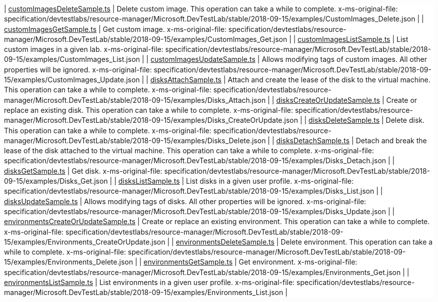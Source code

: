 | [customImagesDeleteSample.ts][customimagesdeletesample]                                         | Delete custom image. This operation can take a while to complete. x-ms-original-file: specification/devtestlabs/resource-manager/Microsoft.DevTestLab/stable/2018-09-15/examples/CustomImages_Delete.json                                                                                  |
| [customImagesGetSample.ts][customimagesgetsample]                                               | Get custom image. x-ms-original-file: specification/devtestlabs/resource-manager/Microsoft.DevTestLab/stable/2018-09-15/examples/CustomImages_Get.json                                                                                                                                     |
| [customImagesListSample.ts][customimageslistsample]                                             | List custom images in a given lab. x-ms-original-file: specification/devtestlabs/resource-manager/Microsoft.DevTestLab/stable/2018-09-15/examples/CustomImages_List.json                                                                                                                   |
| [customImagesUpdateSample.ts][customimagesupdatesample]                                         | Allows modifying tags of custom images. All other properties will be ignored. x-ms-original-file: specification/devtestlabs/resource-manager/Microsoft.DevTestLab/stable/2018-09-15/examples/CustomImages_Update.json                                                                      |
| [disksAttachSample.ts][disksattachsample]                                                       | Attach and create the lease of the disk to the virtual machine. This operation can take a while to complete. x-ms-original-file: specification/devtestlabs/resource-manager/Microsoft.DevTestLab/stable/2018-09-15/examples/Disks_Attach.json                                              |
| [disksCreateOrUpdateSample.ts][diskscreateorupdatesample]                                       | Create or replace an existing disk. This operation can take a while to complete. x-ms-original-file: specification/devtestlabs/resource-manager/Microsoft.DevTestLab/stable/2018-09-15/examples/Disks_CreateOrUpdate.json                                                                  |
| [disksDeleteSample.ts][disksdeletesample]                                                       | Delete disk. This operation can take a while to complete. x-ms-original-file: specification/devtestlabs/resource-manager/Microsoft.DevTestLab/stable/2018-09-15/examples/Disks_Delete.json                                                                                                 |
| [disksDetachSample.ts][disksdetachsample]                                                       | Detach and break the lease of the disk attached to the virtual machine. This operation can take a while to complete. x-ms-original-file: specification/devtestlabs/resource-manager/Microsoft.DevTestLab/stable/2018-09-15/examples/Disks_Detach.json                                      |
| [disksGetSample.ts][disksgetsample]                                                             | Get disk. x-ms-original-file: specification/devtestlabs/resource-manager/Microsoft.DevTestLab/stable/2018-09-15/examples/Disks_Get.json                                                                                                                                                    |
| [disksListSample.ts][diskslistsample]                                                           | List disks in a given user profile. x-ms-original-file: specification/devtestlabs/resource-manager/Microsoft.DevTestLab/stable/2018-09-15/examples/Disks_List.json                                                                                                                         |
| [disksUpdateSample.ts][disksupdatesample]                                                       | Allows modifying tags of disks. All other properties will be ignored. x-ms-original-file: specification/devtestlabs/resource-manager/Microsoft.DevTestLab/stable/2018-09-15/examples/Disks_Update.json                                                                                     |
| [environmentsCreateOrUpdateSample.ts][environmentscreateorupdatesample]                         | Create or replace an existing environment. This operation can take a while to complete. x-ms-original-file: specification/devtestlabs/resource-manager/Microsoft.DevTestLab/stable/2018-09-15/examples/Environments_CreateOrUpdate.json                                                    |
| [environmentsDeleteSample.ts][environmentsdeletesample]                                         | Delete environment. This operation can take a while to complete. x-ms-original-file: specification/devtestlabs/resource-manager/Microsoft.DevTestLab/stable/2018-09-15/examples/Environments_Delete.json                                                                                   |
| [environmentsGetSample.ts][environmentsgetsample]                                               | Get environment. x-ms-original-file: specification/devtestlabs/resource-manager/Microsoft.DevTestLab/stable/2018-09-15/examples/Environments_Get.json                                                                                                                                      |
| [environmentsListSample.ts][environmentslistsample]                                             | List environments in a given user profile. x-ms-original-file: specification/devtestlabs/resource-manager/Microsoft.DevTestLab/stable/2018-09-15/examples/Environments_List.json                                                                                                           |

[armtemplatesgetsample]: https://github.com/Azure/azure-sdk-for-js/blob/main/sdk/devtestlabs/arm-devtestlabs/samples/v4/typescript/src/armTemplatesGetSample.ts
[armtemplateslistsample]: https://github.com/Azure/azure-sdk-for-js/blob/main/sdk/devtestlabs/arm-devtestlabs/samples/v4/typescript/src/armTemplatesListSample.ts
[artifactsourcescreateorupdatesample]: https://github.com/Azure/azure-sdk-for-js/blob/main/sdk/devtestlabs/arm-devtestlabs/samples/v4/typescript/src/artifactSourcesCreateOrUpdateSample.ts
[artifactsourcesdeletesample]: https://github.com/Azure/azure-sdk-for-js/blob/main/sdk/devtestlabs/arm-devtestlabs/samples/v4/typescript/src/artifactSourcesDeleteSample.ts
[artifactsourcesgetsample]: https://github.com/Azure/azure-sdk-for-js/blob/main/sdk/devtestlabs/arm-devtestlabs/samples/v4/typescript/src/artifactSourcesGetSample.ts
[artifactsourceslistsample]: https://github.com/Azure/azure-sdk-for-js/blob/main/sdk/devtestlabs/arm-devtestlabs/samples/v4/typescript/src/artifactSourcesListSample.ts
[artifactsourcesupdatesample]: https://github.com/Azure/azure-sdk-for-js/blob/main/sdk/devtestlabs/arm-devtestlabs/samples/v4/typescript/src/artifactSourcesUpdateSample.ts
[artifactsgeneratearmtemplatesample]: https://github.com/Azure/azure-sdk-for-js/blob/main/sdk/devtestlabs/arm-devtestlabs/samples/v4/typescript/src/artifactsGenerateArmTemplateSample.ts
[artifactsgetsample]: https://github.com/Azure/azure-sdk-for-js/blob/main/sdk/devtestlabs/arm-devtestlabs/samples/v4/typescript/src/artifactsGetSample.ts
[artifactslistsample]: https://github.com/Azure/azure-sdk-for-js/blob/main/sdk/devtestlabs/arm-devtestlabs/samples/v4/typescript/src/artifactsListSample.ts
[costscreateorupdatesample]: https://github.com/Azure/azure-sdk-for-js/blob/main/sdk/devtestlabs/arm-devtestlabs/samples/v4/typescript/src/costsCreateOrUpdateSample.ts
[costsgetsample]: https://github.com/Azure/azure-sdk-for-js/blob/main/sdk/devtestlabs/arm-devtestlabs/samples/v4/typescript/src/costsGetSample.ts
[customimagescreateorupdatesample]: https://github.com/Azure/azure-sdk-for-js/blob/main/sdk/devtestlabs/arm-devtestlabs/samples/v4/typescript/src/customImagesCreateOrUpdateSample.ts
[customimagesdeletesample]: https://github.com/Azure/azure-sdk-for-js/blob/main/sdk/devtestlabs/arm-devtestlabs/samples/v4/typescript/src/customImagesDeleteSample.ts
[customimagesgetsample]: https://github.com/Azure/azure-sdk-for-js/blob/main/sdk/devtestlabs/arm-devtestlabs/samples/v4/typescript/src/customImagesGetSample.ts
[customimageslistsample]: https://github.com/Azure/azure-sdk-for-js/blob/main/sdk/devtestlabs/arm-devtestlabs/samples/v4/typescript/src/customImagesListSample.ts
[customimagesupdatesample]: https://github.com/Azure/azure-sdk-for-js/blob/main/sdk/devtestlabs/arm-devtestlabs/samples/v4/typescript/src/customImagesUpdateSample.ts
[disksattachsample]: https://github.com/Azure/azure-sdk-for-js/blob/main/sdk/devtestlabs/arm-devtestlabs/samples/v4/typescript/src/disksAttachSample.ts
[diskscreateorupdatesample]: https://github.com/Azure/azure-sdk-for-js/blob/main/sdk/devtestlabs/arm-devtestlabs/samples/v4/typescript/src/disksCreateOrUpdateSample.ts
[disksdeletesample]: https://github.com/Azure/azure-sdk-for-js/blob/main/sdk/devtestlabs/arm-devtestlabs/samples/v4/typescript/src/disksDeleteSample.ts
[disksdetachsample]: https://github.com/Azure/azure-sdk-for-js/blob/main/sdk/devtestlabs/arm-devtestlabs/samples/v4/typescript/src/disksDetachSample.ts
[disksgetsample]: https://github.com/Azure/azure-sdk-for-js/blob/main/sdk/devtestlabs/arm-devtestlabs/samples/v4/typescript/src/disksGetSample.ts
[diskslistsample]: https://github.com/Azure/azure-sdk-for-js/blob/main/sdk/devtestlabs/arm-devtestlabs/samples/v4/typescript/src/disksListSample.ts
[disksupdatesample]: https://github.com/Azure/azure-sdk-for-js/blob/main/sdk/devtestlabs/arm-devtestlabs/samples/v4/typescript/src/disksUpdateSample.ts
[environmentscreateorupdatesample]: https://github.com/Azure/azure-sdk-for-js/blob/main/sdk/devtestlabs/arm-devtestlabs/samples/v4/typescript/src/environmentsCreateOrUpdateSample.ts
[environmentsdeletesample]: https://github.com/Azure/azure-sdk-for-js/blob/main/sdk/devtestlabs/arm-devtestlabs/samples/v4/typescript/src/environmentsDeleteSample.ts
[environmentsgetsample]: https://github.com/Azure/azure-sdk-for-js/blob/main/sdk/devtestlabs/arm-devtestlabs/samples/v4/typescript/src/environmentsGetSample.ts
[environmentslistsample]: https://github.com/Azure/azure-sdk-for-js/blob/main/sdk/devtestlabs/arm-devtestlabs/samples/v4/typescript/src/environmentsListSample.ts
[environmentsupdatesample]: https://github.com/Azure/azure-sdk-for-js/blob/main/sdk/devtestlabs/arm-devtestlabs/samples/v4/typescript/src/environmentsUpdateSample.ts
[formulascreateorupdatesample]: https://github.com/Azure/azure-sdk-for-js/blob/main/sdk/devtestlabs/arm-devtestlabs/samples/v4/typescript/src/formulasCreateOrUpdateSample.ts
[formulasdeletesample]: https://github.com/Azure/azure-sdk-for-js/blob/main/sdk/devtestlabs/arm-devtestlabs/samples/v4/typescript/src/formulasDeleteSample.ts
[formulasgetsample]: https://github.com/Azure/azure-sdk-for-js/blob/main/sdk/devtestlabs/arm-devtestlabs/samples/v4/typescript/src/formulasGetSample.ts
[formulaslistsample]: https://github.com/Azure/azure-sdk-for-js/blob/main/sdk/devtestlabs/arm-devtestlabs/samples/v4/typescript/src/formulasListSample.ts
[formulasupdatesample]: https://github.com/Azure/azure-sdk-for-js/blob/main/sdk/devtestlabs/arm-devtestlabs/samples/v4/typescript/src/formulasUpdateSample.ts
[galleryimageslistsample]: https://github.com/Azure/azure-sdk-for-js/blob/main/sdk/devtestlabs/arm-devtestlabs/samples/v4/typescript/src/galleryImagesListSample.ts
[globalschedulescreateorupdatesample]: https://github.com/Azure/azure-sdk-for-js/blob/main/sdk/devtestlabs/arm-devtestlabs/samples/v4/typescript/src/globalSchedulesCreateOrUpdateSample.ts
[globalschedulesdeletesample]: https://github.com/Azure/azure-sdk-for-js/blob/main/sdk/devtestlabs/arm-devtestlabs/samples/v4/typescript/src/globalSchedulesDeleteSample.ts
[globalschedulesexecutesample]: https://github.com/Azure/azure-sdk-for-js/blob/main/sdk/devtestlabs/arm-devtestlabs/samples/v4/typescript/src/globalSchedulesExecuteSample.ts
[globalschedulesgetsample]: https://github.com/Azure/azure-sdk-for-js/blob/main/sdk/devtestlabs/arm-devtestlabs/samples/v4/typescript/src/globalSchedulesGetSample.ts
[globalscheduleslistbyresourcegroupsample]: https://github.com/Azure/azure-sdk-for-js/blob/main/sdk/devtestlabs/arm-devtestlabs/samples/v4/typescript/src/globalSchedulesListByResourceGroupSample.ts
[globalscheduleslistbysubscriptionsample]: https://github.com/Azure/azure-sdk-for-js/blob/main/sdk/devtestlabs/arm-devtestlabs/samples/v4/typescript/src/globalSchedulesListBySubscriptionSample.ts
[globalschedulesretargetsample]: https://github.com/Azure/azure-sdk-for-js/blob/main/sdk/devtestlabs/arm-devtestlabs/samples/v4/typescript/src/globalSchedulesRetargetSample.ts
[globalschedulesupdatesample]: https://github.com/Azure/azure-sdk-for-js/blob/main/sdk/devtestlabs/arm-devtestlabs/samples/v4/typescript/src/globalSchedulesUpdateSample.ts
[labsclaimanyvmsample]: https://github.com/Azure/azure-sdk-for-js/blob/main/sdk/devtestlabs/arm-devtestlabs/samples/v4/typescript/src/labsClaimAnyVMSample.ts
[labscreateenvironmentsample]: https://github.com/Azure/azure-sdk-for-js/blob/main/sdk/devtestlabs/arm-devtestlabs/samples/v4/typescript/src/labsCreateEnvironmentSample.ts
[labscreateorupdatesample]: https://github.com/Azure/azure-sdk-for-js/blob/main/sdk/devtestlabs/arm-devtestlabs/samples/v4/typescript/src/labsCreateOrUpdateSample.ts
[labsdeletesample]: https://github.com/Azure/azure-sdk-for-js/blob/main/sdk/devtestlabs/arm-devtestlabs/samples/v4/typescript/src/labsDeleteSample.ts
[labsexportresourceusagesample]: https://github.com/Azure/azure-sdk-for-js/blob/main/sdk/devtestlabs/arm-devtestlabs/samples/v4/typescript/src/labsExportResourceUsageSample.ts
[labsgenerateuploadurisample]: https://github.com/Azure/azure-sdk-for-js/blob/main/sdk/devtestlabs/arm-devtestlabs/samples/v4/typescript/src/labsGenerateUploadUriSample.ts
[labsgetsample]: https://github.com/Azure/azure-sdk-for-js/blob/main/sdk/devtestlabs/arm-devtestlabs/samples/v4/typescript/src/labsGetSample.ts
[labsimportvirtualmachinesample]: https://github.com/Azure/azure-sdk-for-js/blob/main/sdk/devtestlabs/arm-devtestlabs/samples/v4/typescript/src/labsImportVirtualMachineSample.ts
[labslistbyresourcegroupsample]: https://github.com/Azure/azure-sdk-for-js/blob/main/sdk/devtestlabs/arm-devtestlabs/samples/v4/typescript/src/labsListByResourceGroupSample.ts
[labslistbysubscriptionsample]: https://github.com/Azure/azure-sdk-for-js/blob/main/sdk/devtestlabs/arm-devtestlabs/samples/v4/typescript/src/labsListBySubscriptionSample.ts
[labslistvhdssample]: https://github.com/Azure/azure-sdk-for-js/blob/main/sdk/devtestlabs/arm-devtestlabs/samples/v4/typescript/src/labsListVhdsSample.ts
[labsupdatesample]: https://github.com/Azure/azure-sdk-for-js/blob/main/sdk/devtestlabs/arm-devtestlabs/samples/v4/typescript/src/labsUpdateSample.ts
[notificationchannelscreateorupdatesample]: https://github.com/Azure/azure-sdk-for-js/blob/main/sdk/devtestlabs/arm-devtestlabs/samples/v4/typescript/src/notificationChannelsCreateOrUpdateSample.ts
[notificationchannelsdeletesample]: https://github.com/Azure/azure-sdk-for-js/blob/main/sdk/devtestlabs/arm-devtestlabs/samples/v4/typescript/src/notificationChannelsDeleteSample.ts
[notificationchannelsgetsample]: https://github.com/Azure/azure-sdk-for-js/blob/main/sdk/devtestlabs/arm-devtestlabs/samples/v4/typescript/src/notificationChannelsGetSample.ts
[notificationchannelslistsample]: https://github.com/Azure/azure-sdk-for-js/blob/main/sdk/devtestlabs/arm-devtestlabs/samples/v4/typescript/src/notificationChannelsListSample.ts
[notificationchannelsnotifysample]: https://github.com/Azure/azure-sdk-for-js/blob/main/sdk/devtestlabs/arm-devtestlabs/samples/v4/typescript/src/notificationChannelsNotifySample.ts
[notificationchannelsupdatesample]: https://github.com/Azure/azure-sdk-for-js/blob/main/sdk/devtestlabs/arm-devtestlabs/samples/v4/typescript/src/notificationChannelsUpdateSample.ts
[operationsgetsample]: https://github.com/Azure/azure-sdk-for-js/blob/main/sdk/devtestlabs/arm-devtestlabs/samples/v4/typescript/src/operationsGetSample.ts
[policiescreateorupdatesample]: https://github.com/Azure/azure-sdk-for-js/blob/main/sdk/devtestlabs/arm-devtestlabs/samples/v4/typescript/src/policiesCreateOrUpdateSample.ts
[policiesdeletesample]: https://github.com/Azure/azure-sdk-for-js/blob/main/sdk/devtestlabs/arm-devtestlabs/samples/v4/typescript/src/policiesDeleteSample.ts
[policiesgetsample]: https://github.com/Azure/azure-sdk-for-js/blob/main/sdk/devtestlabs/arm-devtestlabs/samples/v4/typescript/src/policiesGetSample.ts
[policieslistsample]: https://github.com/Azure/azure-sdk-for-js/blob/main/sdk/devtestlabs/arm-devtestlabs/samples/v4/typescript/src/policiesListSample.ts
[policiesupdatesample]: https://github.com/Azure/azure-sdk-for-js/blob/main/sdk/devtestlabs/arm-devtestlabs/samples/v4/typescript/src/policiesUpdateSample.ts
[policysetsevaluatepoliciessample]: https://github.com/Azure/azure-sdk-for-js/blob/main/sdk/devtestlabs/arm-devtestlabs/samples/v4/typescript/src/policySetsEvaluatePoliciesSample.ts
[provideroperationslistsample]: https://github.com/Azure/azure-sdk-for-js/blob/main/sdk/devtestlabs/arm-devtestlabs/samples/v4/typescript/src/providerOperationsListSample.ts
[schedulescreateorupdatesample]: https://github.com/Azure/azure-sdk-for-js/blob/main/sdk/devtestlabs/arm-devtestlabs/samples/v4/typescript/src/schedulesCreateOrUpdateSample.ts
[schedulesdeletesample]: https://github.com/Azure/azure-sdk-for-js/blob/main/sdk/devtestlabs/arm-devtestlabs/samples/v4/typescript/src/schedulesDeleteSample.ts
[schedulesexecutesample]: https://github.com/Azure/azure-sdk-for-js/blob/main/sdk/devtestlabs/arm-devtestlabs/samples/v4/typescript/src/schedulesExecuteSample.ts
[schedulesgetsample]: https://github.com/Azure/azure-sdk-for-js/blob/main/sdk/devtestlabs/arm-devtestlabs/samples/v4/typescript/src/schedulesGetSample.ts
[scheduleslistapplicablesample]: https://github.com/Azure/azure-sdk-for-js/blob/main/sdk/devtestlabs/arm-devtestlabs/samples/v4/typescript/src/schedulesListApplicableSample.ts
[scheduleslistsample]: https://github.com/Azure/azure-sdk-for-js/blob/main/sdk/devtestlabs/arm-devtestlabs/samples/v4/typescript/src/schedulesListSample.ts
[schedulesupdatesample]: https://github.com/Azure/azure-sdk-for-js/blob/main/sdk/devtestlabs/arm-devtestlabs/samples/v4/typescript/src/schedulesUpdateSample.ts
[secretscreateorupdatesample]: https://github.com/Azure/azure-sdk-for-js/blob/main/sdk/devtestlabs/arm-devtestlabs/samples/v4/typescript/src/secretsCreateOrUpdateSample.ts
[secretsdeletesample]: https://github.com/Azure/azure-sdk-for-js/blob/main/sdk/devtestlabs/arm-devtestlabs/samples/v4/typescript/src/secretsDeleteSample.ts
[secretsgetsample]: https://github.com/Azure/azure-sdk-for-js/blob/main/sdk/devtestlabs/arm-devtestlabs/samples/v4/typescript/src/secretsGetSample.ts
[secretslistsample]: https://github.com/Azure/azure-sdk-for-js/blob/main/sdk/devtestlabs/arm-devtestlabs/samples/v4/typescript/src/secretsListSample.ts
[secretsupdatesample]: https://github.com/Azure/azure-sdk-for-js/blob/main/sdk/devtestlabs/arm-devtestlabs/samples/v4/typescript/src/secretsUpdateSample.ts
[servicefabricschedulescreateorupdatesample]: https://github.com/Azure/azure-sdk-for-js/blob/main/sdk/devtestlabs/arm-devtestlabs/samples/v4/typescript/src/serviceFabricSchedulesCreateOrUpdateSample.ts
[servicefabricschedulesdeletesample]: https://github.com/Azure/azure-sdk-for-js/blob/main/sdk/devtestlabs/arm-devtestlabs/samples/v4/typescript/src/serviceFabricSchedulesDeleteSample.ts
[servicefabricschedulesexecutesample]: https://github.com/Azure/azure-sdk-for-js/blob/main/sdk/devtestlabs/arm-devtestlabs/samples/v4/typescript/src/serviceFabricSchedulesExecuteSample.ts
[servicefabricschedulesgetsample]: https://github.com/Azure/azure-sdk-for-js/blob/main/sdk/devtestlabs/arm-devtestlabs/samples/v4/typescript/src/serviceFabricSchedulesGetSample.ts
[servicefabricscheduleslistsample]: https://github.com/Azure/azure-sdk-for-js/blob/main/sdk/devtestlabs/arm-devtestlabs/samples/v4/typescript/src/serviceFabricSchedulesListSample.ts
[servicefabricschedulesupdatesample]: https://github.com/Azure/azure-sdk-for-js/blob/main/sdk/devtestlabs/arm-devtestlabs/samples/v4/typescript/src/serviceFabricSchedulesUpdateSample.ts
[servicefabricscreateorupdatesample]: https://github.com/Azure/azure-sdk-for-js/blob/main/sdk/devtestlabs/arm-devtestlabs/samples/v4/typescript/src/serviceFabricsCreateOrUpdateSample.ts
[servicefabricsdeletesample]: https://github.com/Azure/azure-sdk-for-js/blob/main/sdk/devtestlabs/arm-devtestlabs/samples/v4/typescript/src/serviceFabricsDeleteSample.ts
[servicefabricsgetsample]: https://github.com/Azure/azure-sdk-for-js/blob/main/sdk/devtestlabs/arm-devtestlabs/samples/v4/typescript/src/serviceFabricsGetSample.ts
[servicefabricslistapplicableschedulessample]: https://github.com/Azure/azure-sdk-for-js/blob/main/sdk/devtestlabs/arm-devtestlabs/samples/v4/typescript/src/serviceFabricsListApplicableSchedulesSample.ts
[servicefabricslistsample]: https://github.com/Azure/azure-sdk-for-js/blob/main/sdk/devtestlabs/arm-devtestlabs/samples/v4/typescript/src/serviceFabricsListSample.ts
[servicefabricsstartsample]: https://github.com/Azure/azure-sdk-for-js/blob/main/sdk/devtestlabs/arm-devtestlabs/samples/v4/typescript/src/serviceFabricsStartSample.ts
[servicefabricsstopsample]: https://github.com/Azure/azure-sdk-for-js/blob/main/sdk/devtestlabs/arm-devtestlabs/samples/v4/typescript/src/serviceFabricsStopSample.ts
[servicefabricsupdatesample]: https://github.com/Azure/azure-sdk-for-js/blob/main/sdk/devtestlabs/arm-devtestlabs/samples/v4/typescript/src/serviceFabricsUpdateSample.ts
[servicerunnerscreateorupdatesample]: https://github.com/Azure/azure-sdk-for-js/blob/main/sdk/devtestlabs/arm-devtestlabs/samples/v4/typescript/src/serviceRunnersCreateOrUpdateSample.ts
[servicerunnersdeletesample]: https://github.com/Azure/azure-sdk-for-js/blob/main/sdk/devtestlabs/arm-devtestlabs/samples/v4/typescript/src/serviceRunnersDeleteSample.ts
[servicerunnersgetsample]: https://github.com/Azure/azure-sdk-for-js/blob/main/sdk/devtestlabs/arm-devtestlabs/samples/v4/typescript/src/serviceRunnersGetSample.ts
[userscreateorupdatesample]: https://github.com/Azure/azure-sdk-for-js/blob/main/sdk/devtestlabs/arm-devtestlabs/samples/v4/typescript/src/usersCreateOrUpdateSample.ts
[usersdeletesample]: https://github.com/Azure/azure-sdk-for-js/blob/main/sdk/devtestlabs/arm-devtestlabs/samples/v4/typescript/src/usersDeleteSample.ts
[usersgetsample]: https://github.com/Azure/azure-sdk-for-js/blob/main/sdk/devtestlabs/arm-devtestlabs/samples/v4/typescript/src/usersGetSample.ts
[userslistsample]: https://github.com/Azure/azure-sdk-for-js/blob/main/sdk/devtestlabs/arm-devtestlabs/samples/v4/typescript/src/usersListSample.ts
[usersupdatesample]: https://github.com/Azure/azure-sdk-for-js/blob/main/sdk/devtestlabs/arm-devtestlabs/samples/v4/typescript/src/usersUpdateSample.ts
[virtualmachineschedulescreateorupdatesample]: https://github.com/Azure/azure-sdk-for-js/blob/main/sdk/devtestlabs/arm-devtestlabs/samples/v4/typescript/src/virtualMachineSchedulesCreateOrUpdateSample.ts
[virtualmachineschedulesdeletesample]: https://github.com/Azure/azure-sdk-for-js/blob/main/sdk/devtestlabs/arm-devtestlabs/samples/v4/typescript/src/virtualMachineSchedulesDeleteSample.ts
[virtualmachineschedulesexecutesample]: https://github.com/Azure/azure-sdk-for-js/blob/main/sdk/devtestlabs/arm-devtestlabs/samples/v4/typescript/src/virtualMachineSchedulesExecuteSample.ts
[virtualmachineschedulesgetsample]: https://github.com/Azure/azure-sdk-for-js/blob/main/sdk/devtestlabs/arm-devtestlabs/samples/v4/typescript/src/virtualMachineSchedulesGetSample.ts
[virtualmachinescheduleslistsample]: https://github.com/Azure/azure-sdk-for-js/blob/main/sdk/devtestlabs/arm-devtestlabs/samples/v4/typescript/src/virtualMachineSchedulesListSample.ts
[virtualmachineschedulesupdatesample]: https://github.com/Azure/azure-sdk-for-js/blob/main/sdk/devtestlabs/arm-devtestlabs/samples/v4/typescript/src/virtualMachineSchedulesUpdateSample.ts
[virtualmachinesadddatadisksample]: https://github.com/Azure/azure-sdk-for-js/blob/main/sdk/devtestlabs/arm-devtestlabs/samples/v4/typescript/src/virtualMachinesAddDataDiskSample.ts
[virtualmachinesapplyartifactssample]: https://github.com/Azure/azure-sdk-for-js/blob/main/sdk/devtestlabs/arm-devtestlabs/samples/v4/typescript/src/virtualMachinesApplyArtifactsSample.ts
[virtualmachinesclaimsample]: https://github.com/Azure/azure-sdk-for-js/blob/main/sdk/devtestlabs/arm-devtestlabs/samples/v4/typescript/src/virtualMachinesClaimSample.ts
[virtualmachinescreateorupdatesample]: https://github.com/Azure/azure-sdk-for-js/blob/main/sdk/devtestlabs/arm-devtestlabs/samples/v4/typescript/src/virtualMachinesCreateOrUpdateSample.ts
[virtualmachinesdeletesample]: https://github.com/Azure/azure-sdk-for-js/blob/main/sdk/devtestlabs/arm-devtestlabs/samples/v4/typescript/src/virtualMachinesDeleteSample.ts
[virtualmachinesdetachdatadisksample]: https://github.com/Azure/azure-sdk-for-js/blob/main/sdk/devtestlabs/arm-devtestlabs/samples/v4/typescript/src/virtualMachinesDetachDataDiskSample.ts
[virtualmachinesgetrdpfilecontentssample]: https://github.com/Azure/azure-sdk-for-js/blob/main/sdk/devtestlabs/arm-devtestlabs/samples/v4/typescript/src/virtualMachinesGetRdpFileContentsSample.ts
[virtualmachinesgetsample]: https://github.com/Azure/azure-sdk-for-js/blob/main/sdk/devtestlabs/arm-devtestlabs/samples/v4/typescript/src/virtualMachinesGetSample.ts
[virtualmachineslistapplicableschedulessample]: https://github.com/Azure/azure-sdk-for-js/blob/main/sdk/devtestlabs/arm-devtestlabs/samples/v4/typescript/src/virtualMachinesListApplicableSchedulesSample.ts
[virtualmachineslistsample]: https://github.com/Azure/azure-sdk-for-js/blob/main/sdk/devtestlabs/arm-devtestlabs/samples/v4/typescript/src/virtualMachinesListSample.ts
[virtualmachinesredeploysample]: https://github.com/Azure/azure-sdk-for-js/blob/main/sdk/devtestlabs/arm-devtestlabs/samples/v4/typescript/src/virtualMachinesRedeploySample.ts
[virtualmachinesresizesample]: https://github.com/Azure/azure-sdk-for-js/blob/main/sdk/devtestlabs/arm-devtestlabs/samples/v4/typescript/src/virtualMachinesResizeSample.ts
[virtualmachinesrestartsample]: https://github.com/Azure/azure-sdk-for-js/blob/main/sdk/devtestlabs/arm-devtestlabs/samples/v4/typescript/src/virtualMachinesRestartSample.ts
[virtualmachinesstartsample]: https://github.com/Azure/azure-sdk-for-js/blob/main/sdk/devtestlabs/arm-devtestlabs/samples/v4/typescript/src/virtualMachinesStartSample.ts
[virtualmachinesstopsample]: https://github.com/Azure/azure-sdk-for-js/blob/main/sdk/devtestlabs/arm-devtestlabs/samples/v4/typescript/src/virtualMachinesStopSample.ts
[virtualmachinestransferdiskssample]: https://github.com/Azure/azure-sdk-for-js/blob/main/sdk/devtestlabs/arm-devtestlabs/samples/v4/typescript/src/virtualMachinesTransferDisksSample.ts
[virtualmachinesunclaimsample]: https://github.com/Azure/azure-sdk-for-js/blob/main/sdk/devtestlabs/arm-devtestlabs/samples/v4/typescript/src/virtualMachinesUnClaimSample.ts
[virtualmachinesupdatesample]: https://github.com/Azure/azure-sdk-for-js/blob/main/sdk/devtestlabs/arm-devtestlabs/samples/v4/typescript/src/virtualMachinesUpdateSample.ts
[virtualnetworkscreateorupdatesample]: https://github.com/Azure/azure-sdk-for-js/blob/main/sdk/devtestlabs/arm-devtestlabs/samples/v4/typescript/src/virtualNetworksCreateOrUpdateSample.ts
[virtualnetworksdeletesample]: https://github.com/Azure/azure-sdk-for-js/blob/main/sdk/devtestlabs/arm-devtestlabs/samples/v4/typescript/src/virtualNetworksDeleteSample.ts
[virtualnetworksgetsample]: https://github.com/Azure/azure-sdk-for-js/blob/main/sdk/devtestlabs/arm-devtestlabs/samples/v4/typescript/src/virtualNetworksGetSample.ts
[virtualnetworkslistsample]: https://github.com/Azure/azure-sdk-for-js/blob/main/sdk/devtestlabs/arm-devtestlabs/samples/v4/typescript/src/virtualNetworksListSample.ts
[virtualnetworksupdatesample]: https://github.com/Azure/azure-sdk-for-js/blob/main/sdk/devtestlabs/arm-devtestlabs/samples/v4/typescript/src/virtualNetworksUpdateSample.ts
[apiref]: https://learn.microsoft.com/javascript/api/@azure/arm-devtestlabs?view=azure-node-preview
[freesub]: https://azure.microsoft.com/free/
[package]: https://github.com/Azure/azure-sdk-for-js/tree/main/sdk/devtestlabs/arm-devtestlabs/README.md
[typescript]: https://www.typescriptlang.org/docs/home.html